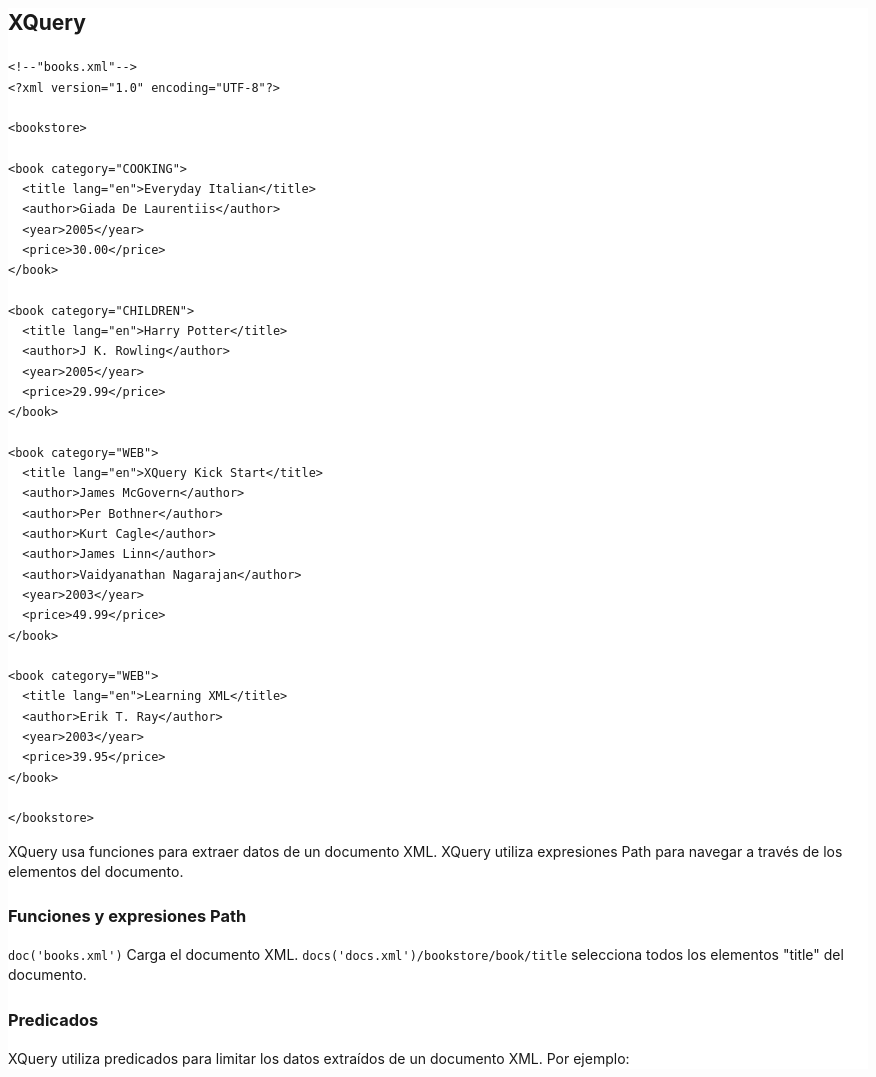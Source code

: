 ## XQuery
```
<!--"books.xml"-->
<?xml version="1.0" encoding="UTF-8"?>

<bookstore>

<book category="COOKING">
  <title lang="en">Everyday Italian</title>
  <author>Giada De Laurentiis</author>
  <year>2005</year>
  <price>30.00</price>
</book>

<book category="CHILDREN">
  <title lang="en">Harry Potter</title>
  <author>J K. Rowling</author>
  <year>2005</year>
  <price>29.99</price>
</book>

<book category="WEB">
  <title lang="en">XQuery Kick Start</title>
  <author>James McGovern</author>
  <author>Per Bothner</author>
  <author>Kurt Cagle</author>
  <author>James Linn</author>
  <author>Vaidyanathan Nagarajan</author>
  <year>2003</year>
  <price>49.99</price>
</book>

<book category="WEB">
  <title lang="en">Learning XML</title>
  <author>Erik T. Ray</author>
  <year>2003</year>
  <price>39.95</price>
</book>

</bookstore>
```

XQuery usa funciones para extraer datos de un documento XML. XQuery utiliza expresiones Path para navegar a través de los elementos del documento.

### Funciones y expresiones Path
`doc('books.xml')` Carga el documento XML. `docs('docs.xml')/bookstore/book/title` selecciona todos los elementos "title" del documento.

### Predicados
XQuery utiliza predicados para limitar los datos extraídos de un documento XML. Por ejemplo:
